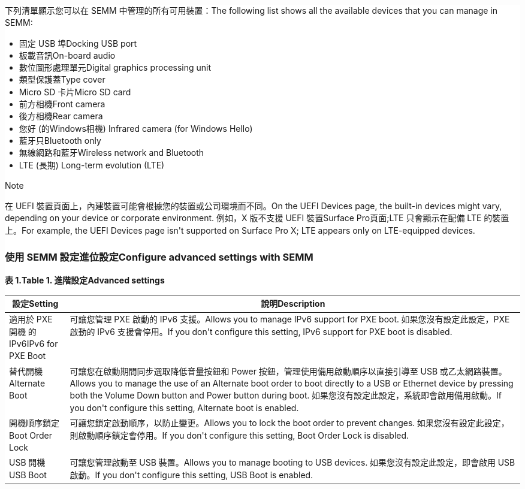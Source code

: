 <span data-ttu-id="c4c15-161">下列清單顯示您可以在 SEMM 中管理的所有可用裝置：</span><span class="sxs-lookup"><span data-stu-id="c4c15-161">The following list shows all the available devices that you can manage in SEMM:</span></span>

- <span data-ttu-id="c4c15-162">固定 USB 埠</span><span class="sxs-lookup"><span data-stu-id="c4c15-162">Docking USB port</span></span>
- <span data-ttu-id="c4c15-163">板載音訊</span><span class="sxs-lookup"><span data-stu-id="c4c15-163">On-board audio</span></span>
- <span data-ttu-id="c4c15-164">數位圖形處理單元</span><span class="sxs-lookup"><span data-stu-id="c4c15-164">Digital graphics processing unit</span></span>
- <span data-ttu-id="c4c15-165">類型保護蓋</span><span class="sxs-lookup"><span data-stu-id="c4c15-165">Type cover</span></span>
- <span data-ttu-id="c4c15-166">Micro SD 卡片</span><span class="sxs-lookup"><span data-stu-id="c4c15-166">Micro SD card</span></span>
- <span data-ttu-id="c4c15-167">前方相機</span><span class="sxs-lookup"><span data-stu-id="c4c15-167">Front camera</span></span>
- <span data-ttu-id="c4c15-168">後方相機</span><span class="sxs-lookup"><span data-stu-id="c4c15-168">Rear camera</span></span>
- <span data-ttu-id="c4c15-169">您好 (的Windows相機) </span><span class="sxs-lookup"><span data-stu-id="c4c15-169">Infrared camera (for Windows Hello)</span></span>
- <span data-ttu-id="c4c15-170">藍牙只</span><span class="sxs-lookup"><span data-stu-id="c4c15-170">Bluetooth only</span></span>
- <span data-ttu-id="c4c15-171">無線網路和藍牙</span><span class="sxs-lookup"><span data-stu-id="c4c15-171">Wireless network and Bluetooth</span></span>
- <span data-ttu-id="c4c15-172">LTE (長期) </span><span class="sxs-lookup"><span data-stu-id="c4c15-172">Long-term evolution (LTE)</span></span>

 >[!NOTE]
><span data-ttu-id="c4c15-173">在 UEFI 裝置頁面上，內建裝置可能會根據您的裝置或公司環境而不同。</span><span class="sxs-lookup"><span data-stu-id="c4c15-173">On the UEFI Devices page, the built-in devices might vary, depending on your device or corporate environment.</span></span> <span data-ttu-id="c4c15-174">例如，X 版不支援 UEFI 裝置Surface Pro頁面;LTE 只會顯示在配備 LTE 的裝置上。</span><span class="sxs-lookup"><span data-stu-id="c4c15-174">For example, the UEFI Devices page isn't supported on Surface Pro X; LTE appears only on LTE-equipped devices.</span></span> 
### <a name="configure-advanced-settings-with-semm"></a><span data-ttu-id="c4c15-175">使用 SEMM 設定進位設定</span><span class="sxs-lookup"><span data-stu-id="c4c15-175">Configure advanced settings with SEMM</span></span>
**<span data-ttu-id="c4c15-176">表 1.</span><span class="sxs-lookup"><span data-stu-id="c4c15-176">Table 1.</span></span> <span data-ttu-id="c4c15-177">進階設定</span><span class="sxs-lookup"><span data-stu-id="c4c15-177">Advanced settings</span></span>**

| <span data-ttu-id="c4c15-178">設定</span><span class="sxs-lookup"><span data-stu-id="c4c15-178">Setting</span></span>                            | <span data-ttu-id="c4c15-179">說明</span><span class="sxs-lookup"><span data-stu-id="c4c15-179">Description</span></span>                                                                                                                                                                                        |
| ---------------------------------- | -------------------------------------------------------------------------------------------------------------------------------------------------------------------------------------------------- |
| <span data-ttu-id="c4c15-180">適用於 PXE 開機 的 IPv6</span><span class="sxs-lookup"><span data-stu-id="c4c15-180">IPv6 for PXE Boot</span></span>                  | <span data-ttu-id="c4c15-181">可讓您管理 PXE 啟動的 IPv6 支援。</span><span class="sxs-lookup"><span data-stu-id="c4c15-181">Allows you to manage IPv6 support for PXE boot.</span></span> <span data-ttu-id="c4c15-182">如果您沒有設定此設定，PXE 啟動的 IPv6 支援會停用。</span><span class="sxs-lookup"><span data-stu-id="c4c15-182">If you don't configure this setting, IPv6 support for PXE boot is disabled.</span></span>                                                                               |
| <span data-ttu-id="c4c15-183">替代開機</span><span class="sxs-lookup"><span data-stu-id="c4c15-183">Alternate Boot</span></span>                     | <span data-ttu-id="c4c15-184">可讓您在啟動期間同步選取降低音量按鈕和 Power 按鈕，管理使用備用啟動順序以直接引導至 USB 或乙太網路裝置。</span><span class="sxs-lookup"><span data-stu-id="c4c15-184">Allows you to manage the use of an Alternate boot order to boot directly to a USB or Ethernet device by pressing both the Volume Down button and Power button during boot.</span></span> <span data-ttu-id="c4c15-185">如果您沒有設定此設定，系統即會啟用備用啟動。</span><span class="sxs-lookup"><span data-stu-id="c4c15-185">If you don't configure this setting, Alternate boot is enabled.</span></span> |
| <span data-ttu-id="c4c15-186">開機順序鎖定</span><span class="sxs-lookup"><span data-stu-id="c4c15-186">Boot Order Lock</span></span>                    | <span data-ttu-id="c4c15-187">可讓您鎖定啟動順序，以防止變更。</span><span class="sxs-lookup"><span data-stu-id="c4c15-187">Allows you to lock the boot order to prevent changes.</span></span> <span data-ttu-id="c4c15-188">如果您沒有設定此設定，則啟動順序鎖定會停用。</span><span class="sxs-lookup"><span data-stu-id="c4c15-188">If you don't configure this setting, Boot Order Lock is disabled.</span></span>                                                                                                        |
| <span data-ttu-id="c4c15-189">USB 開機</span><span class="sxs-lookup"><span data-stu-id="c4c15-189">USB Boot</span></span>                           | <span data-ttu-id="c4c15-190">可讓您管理啟動至 USB 裝置。</span><span class="sxs-lookup"><span data-stu-id="c4c15-190">Allows you to manage booting to USB devices.</span></span> <span data-ttu-id="c4c15-191">如果您沒有設定此設定，即會啟用 USB 啟動。</span><span class="sxs-lookup"><span data-stu-id="c4c15-191">If you don't configure this setting, USB Boot is enabled.</span></span>                                                                                                                 |